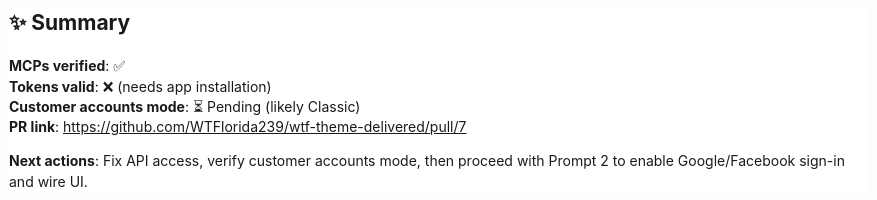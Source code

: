 ## ✨ Summary

**MCPs verified**: ✅  
**Tokens valid**: ❌ (needs app installation)  
**Customer accounts mode**: ⏳ Pending (likely Classic)  
**PR link**: https://github.com/WTFlorida239/wtf-theme-delivered/pull/7

**Next actions**: Fix API access, verify customer accounts mode, then proceed with Prompt 2 to enable Google/Facebook sign-in and wire UI.
